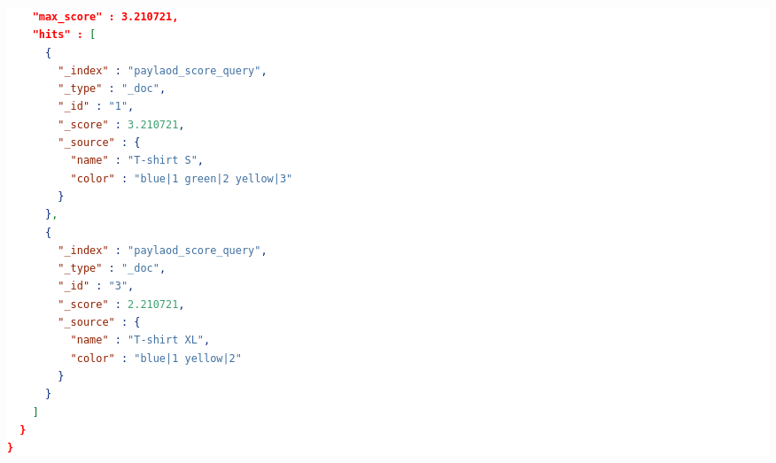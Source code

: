 ```json
    "max_score" : 3.210721,
    "hits" : [
      {
        "_index" : "paylaod_score_query",
        "_type" : "_doc",
        "_id" : "1",
        "_score" : 3.210721,
        "_source" : {
          "name" : "T-shirt S",
          "color" : "blue|1 green|2 yellow|3"
        }
      },
      {
        "_index" : "paylaod_score_query",
        "_type" : "_doc",
        "_id" : "3",
        "_score" : 2.210721,
        "_source" : {
          "name" : "T-shirt XL",
          "color" : "blue|1 yellow|2"
        }
      }
    ]
  }
}

```




